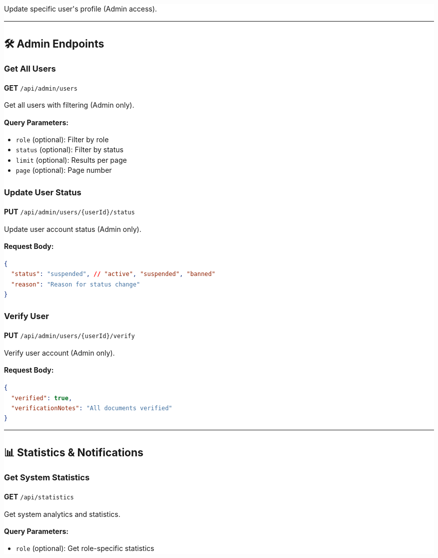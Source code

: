 Update specific user's profile (Admin access).

---

## 🛠️ Admin Endpoints

### Get All Users
**GET** `/api/admin/users`

Get all users with filtering (Admin only).

**Query Parameters:**
- `role` (optional): Filter by role
- `status` (optional): Filter by status
- `limit` (optional): Results per page
- `page` (optional): Page number

### Update User Status
**PUT** `/api/admin/users/{userId}/status`

Update user account status (Admin only).

**Request Body:**
```json
{
  "status": "suspended", // "active", "suspended", "banned"
  "reason": "Reason for status change"
}
```

### Verify User
**PUT** `/api/admin/users/{userId}/verify`

Verify user account (Admin only).

**Request Body:**
```json
{
  "verified": true,
  "verificationNotes": "All documents verified"
}
```

---

## 📊 Statistics & Notifications

### Get System Statistics
**GET** `/api/statistics`

Get system analytics and statistics.

**Query Parameters:**
- `role` (optional): Get role-specific statistics
